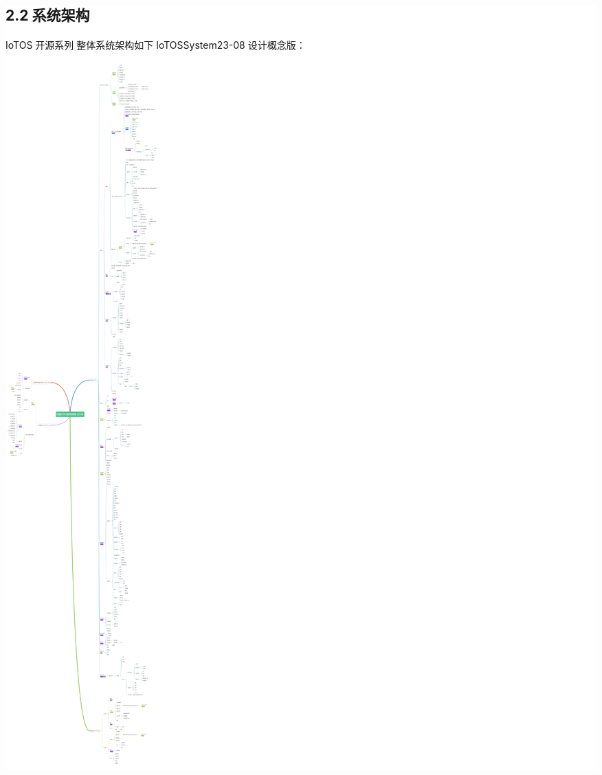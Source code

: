 ## 2.2 系统架构

IoTOS 开源系列 整体系统架构如下 IoTOSSystem23-08 设计概念版：

![IoTOSSystem2308](readme-pic/cn/IoTOSSystem.png)
